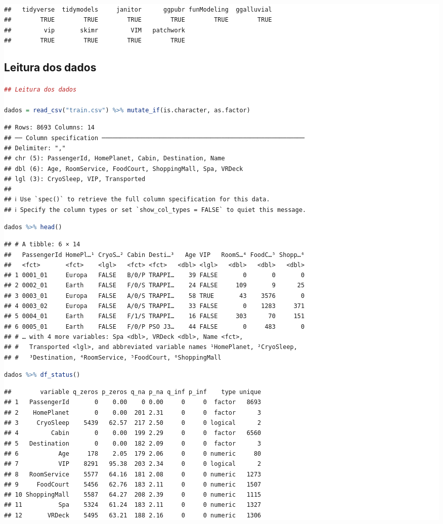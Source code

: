 ```r
```

```
##   tidyverse  tidymodels     janitor      ggpubr funModeling  ggalluvial 
##        TRUE        TRUE        TRUE        TRUE        TRUE        TRUE 
##         vip       skimr         VIM   patchwork 
##        TRUE        TRUE        TRUE        TRUE
```


## Leitura dos dados


```r
## Leitura dos dados

dados = read_csv("train.csv") %>% mutate_if(is.character, as.factor)
```

```
## Rows: 8693 Columns: 14
## ── Column specification ────────────────────────────────────────────────────────
## Delimiter: ","
## chr (5): PassengerId, HomePlanet, Cabin, Destination, Name
## dbl (6): Age, RoomService, FoodCourt, ShoppingMall, Spa, VRDeck
## lgl (3): CryoSleep, VIP, Transported
## 
## ℹ Use `spec()` to retrieve the full column specification for this data.
## ℹ Specify the column types or set `show_col_types = FALSE` to quiet this message.
```

```r
dados %>% head()
```

```
## # A tibble: 6 × 14
##   PassengerId HomePl…¹ CryoS…² Cabin Desti…³   Age VIP   RoomS…⁴ FoodC…⁵ Shopp…⁶
##   <fct>       <fct>    <lgl>   <fct> <fct>   <dbl> <lgl>   <dbl>   <dbl>   <dbl>
## 1 0001_01     Europa   FALSE   B/0/P TRAPPI…    39 FALSE       0       0       0
## 2 0002_01     Earth    FALSE   F/0/S TRAPPI…    24 FALSE     109       9      25
## 3 0003_01     Europa   FALSE   A/0/S TRAPPI…    58 TRUE       43    3576       0
## 4 0003_02     Europa   FALSE   A/0/S TRAPPI…    33 FALSE       0    1283     371
## 5 0004_01     Earth    FALSE   F/1/S TRAPPI…    16 FALSE     303      70     151
## 6 0005_01     Earth    FALSE   F/0/P PSO J3…    44 FALSE       0     483       0
## # … with 4 more variables: Spa <dbl>, VRDeck <dbl>, Name <fct>,
## #   Transported <lgl>, and abbreviated variable names ¹​HomePlanet, ²​CryoSleep,
## #   ³​Destination, ⁴​RoomService, ⁵​FoodCourt, ⁶​ShoppingMall
```


```r
dados %>% df_status()
```

```
##        variable q_zeros p_zeros q_na p_na q_inf p_inf    type unique
## 1   PassengerId       0    0.00    0 0.00     0     0  factor   8693
## 2    HomePlanet       0    0.00  201 2.31     0     0  factor      3
## 3     CryoSleep    5439   62.57  217 2.50     0     0 logical      2
## 4         Cabin       0    0.00  199 2.29     0     0  factor   6560
## 5   Destination       0    0.00  182 2.09     0     0  factor      3
## 6           Age     178    2.05  179 2.06     0     0 numeric     80
## 7           VIP    8291   95.38  203 2.34     0     0 logical      2
## 8   RoomService    5577   64.16  181 2.08     0     0 numeric   1273
## 9     FoodCourt    5456   62.76  183 2.11     0     0 numeric   1507
## 10 ShoppingMall    5587   64.27  208 2.39     0     0 numeric   1115
## 11          Spa    5324   61.24  183 2.11     0     0 numeric   1327
## 12       VRDeck    5495   63.21  188 2.16     0     0 numeric   1306
```